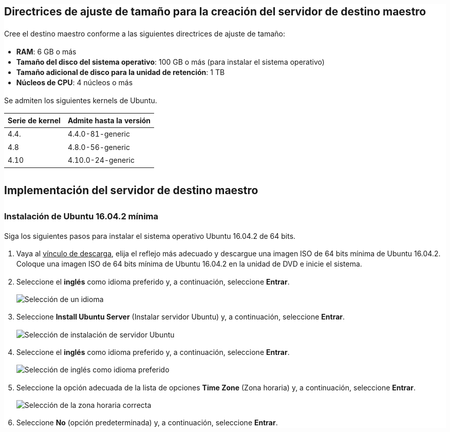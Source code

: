 ## <a name="sizing-guidelines-for-creating-master-target-server"></a>Directrices de ajuste de tamaño para la creación del servidor de destino maestro

Cree el destino maestro conforme a las siguientes directrices de ajuste de tamaño:
- **RAM**: 6 GB o más
- **Tamaño del disco del sistema operativo**: 100 GB o más (para instalar el sistema operativo)
- **Tamaño adicional de disco para la unidad de retención**: 1 TB
- **Núcleos de CPU**: 4 núcleos o más

Se admiten los siguientes kernels de Ubuntu.


|Serie de kernel  |Admite hasta la versión  |
|---------|---------|
|4.4.      |4.4.0-81-generic         |
|4.8      |4.8.0-56-generic         |
|4.10     |4.10.0-24-generic        |


## <a name="deploy-the-master-target-server"></a>Implementación del servidor de destino maestro

### <a name="install-ubuntu-16042-minimal"></a>Instalación de Ubuntu 16.04.2 mínima

Siga los siguientes pasos para instalar el sistema operativo Ubuntu 16.04.2 de 64 bits.

1.   Vaya al [vínculo de descarga](https://www.ubuntu.com/download/server/thank-you?version=16.04.2&architecture=amd64), elija el reflejo más adecuado y descargue una imagen ISO de 64 bits mínima de Ubuntu 16.04.2.
Coloque una imagen ISO de 64 bits mínima de Ubuntu 16.04.2 en la unidad de DVD e inicie el sistema.

1.  Seleccione el **inglés** como idioma preferido y, a continuación, seleccione **Entrar**.
    
    ![Selección de un idioma](./media/vmware-azure-install-linux-master-target/image1.png)
1. Seleccione **Install Ubuntu Server** (Instalar servidor Ubuntu) y, a continuación, seleccione **Entrar**.

    ![Selección de instalación de servidor Ubuntu](./media/vmware-azure-install-linux-master-target/image2.png)

1.  Seleccione el **inglés** como idioma preferido y, a continuación, seleccione **Entrar**.

    ![Selección de inglés como idioma preferido](./media/vmware-azure-install-linux-master-target/image3.png)

1. Seleccione la opción adecuada de la lista de opciones **Time Zone** (Zona horaria) y, a continuación, seleccione **Entrar**.

    ![Selección de la zona horaria correcta](./media/vmware-azure-install-linux-master-target/image4.png)

1. Seleccione **No** (opción predeterminada) y, a continuación, seleccione **Entrar**.
